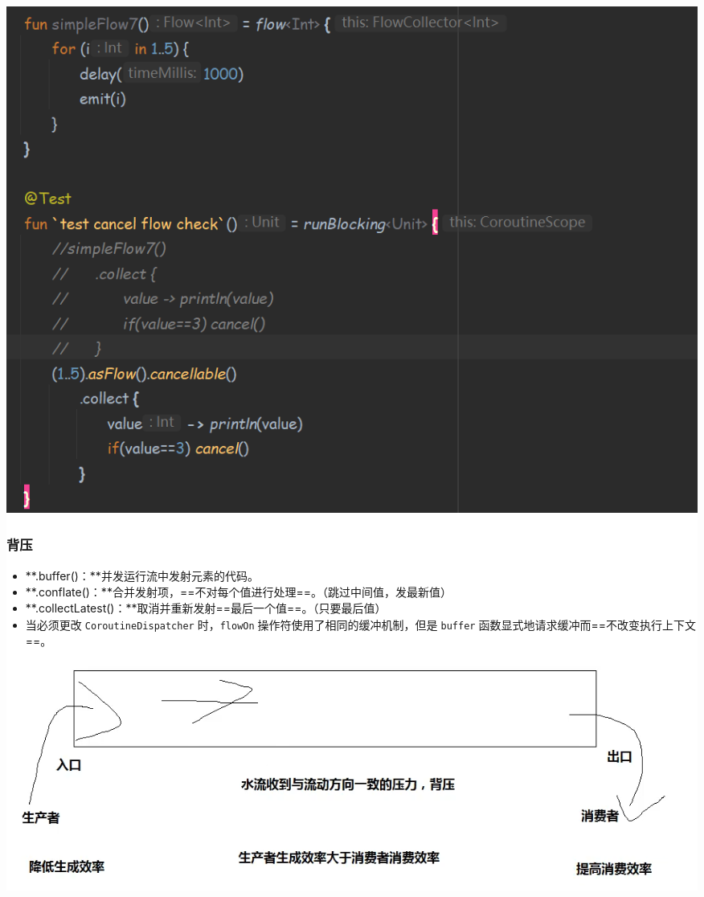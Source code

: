 ![image-20220825165110009](Kotlin协程/image-20220825165110009.png)

### 背压

* **.buffer()：**并发运行流中发射元素的代码。
* **.conflate()：**合并发射项，==不对每个值进行处理==。（跳过中间值，发最新值）
* **.collectLatest()：**取消并重新发射==最后一个值==。（只要最后值）
* 当必须更改 `CoroutineDispatcher` 时，`flowOn` 操作符使用了相同的缓冲机制，但是 `buffer` 函数显式地请求缓冲而==不改变执行上下文==。

![image-20220825174717879](Kotlin协程/image-20220825174717879.png)
